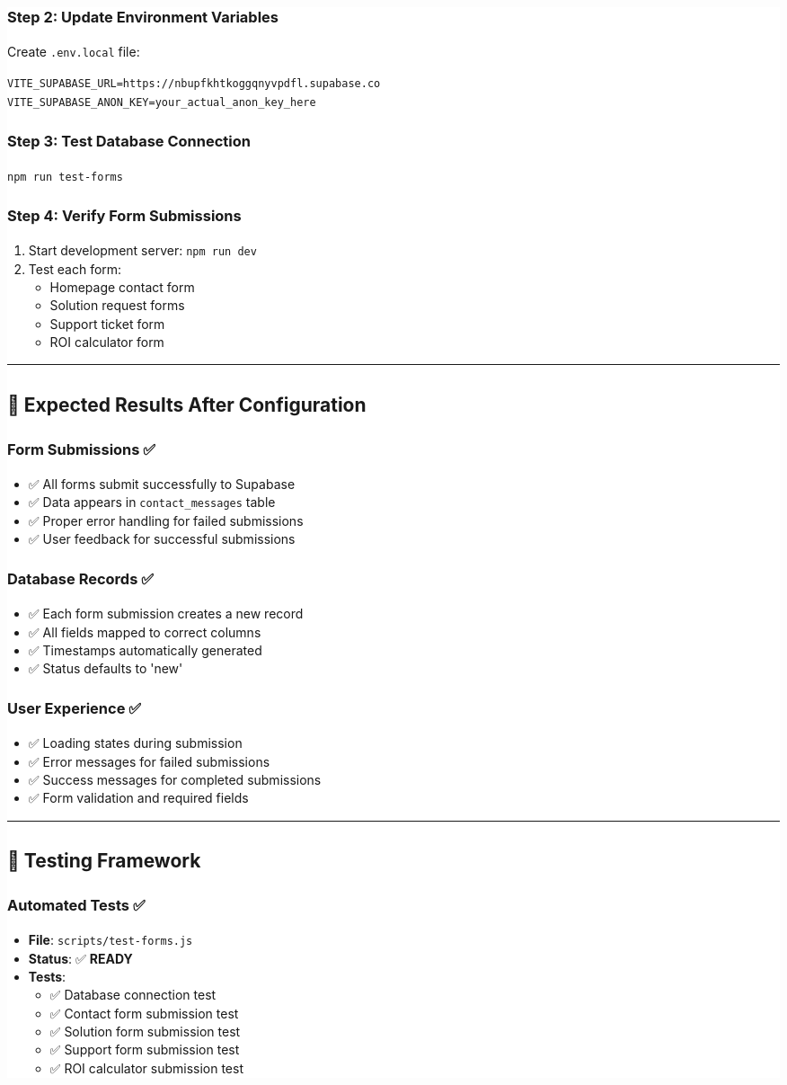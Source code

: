 ### **Step 2: Update Environment Variables**
Create `.env.local` file:
```env
VITE_SUPABASE_URL=https://nbupfkhtkoggqnyvpdfl.supabase.co
VITE_SUPABASE_ANON_KEY=your_actual_anon_key_here
```

### **Step 3: Test Database Connection**
```bash
npm run test-forms
```

### **Step 4: Verify Form Submissions**
1. Start development server: `npm run dev`
2. Test each form:
   - Homepage contact form
   - Solution request forms
   - Support ticket form
   - ROI calculator form

---

## 🎯 **Expected Results After Configuration**

### **Form Submissions** ✅
- ✅ All forms submit successfully to Supabase
- ✅ Data appears in `contact_messages` table
- ✅ Proper error handling for failed submissions
- ✅ User feedback for successful submissions

### **Database Records** ✅
- ✅ Each form submission creates a new record
- ✅ All fields mapped to correct columns
- ✅ Timestamps automatically generated
- ✅ Status defaults to 'new'

### **User Experience** ✅
- ✅ Loading states during submission
- ✅ Error messages for failed submissions
- ✅ Success messages for completed submissions
- ✅ Form validation and required fields

---

## 🧪 **Testing Framework**

### **Automated Tests** ✅
- **File**: `scripts/test-forms.js`
- **Status**: ✅ **READY**
- **Tests**:
  - ✅ Database connection test
  - ✅ Contact form submission test
  - ✅ Solution form submission test
  - ✅ Support form submission test
  - ✅ ROI calculator submission test
